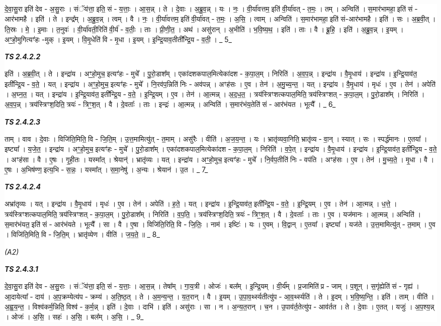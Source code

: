 
दे॒वा॒सु॒रा इति॑ देव - अ॒सु॒राः । संॅय॑त्ता॒ इति॒ सं - य॒त्ताः॒ । आ॒स॒न्न् । ते । दे॒वाः । अ॒ब्रु॒व॒न्न् । यः । नः॒ । वी॒र्या॑वत्तम॒ इति॑ वी॒र्या॑वत् - त॒मः॒ । तम् । अन्विति॑ । स॒मार॑भामहा॒ इति॑ सं - आर॑भामहै । इति॑ । ते । इन्द्र᳚म् । अ॒ब्रु॒व॒न्न् । त्वम् । वै । नः॒ । वी॒र्या॑वत्तम॒ इति॑ वी॒र्या॑वत् - त॒मः॒ । अ॒सि॒ । त्वाम् । अन्विति॑ । स॒मार॑भामहा॒ इति॑ सं-आर॑भामहै । इति॑ । सः । अ॒ब्र॒वी॒त् । ति॒स्रः । मे॒ । इ॒माः । त॒नुवः॑ । वी॒र्या॑वती॒रिति॑ वी॒र्य॑ - व॒तीः॒ । ताः । प्री॒णी॒त॒ । अथ॑ । असु॑रान् । अ॒भीति॑ । भ॒वि॒ष्य॒थ॒ । इति॑ । ताः । वै । ब्रू॒हि॒ । इति॑ । अ॒ब्रु॒व॒न्न् । इ॒यम् । अꣳ॒॒हो॒मुगित्यꣳ॑हः -मुक् । इ॒यम् । वि॒मृ॒धेति॑ वि - मृ॒धा । इ॒यम् । इ॒न्द्रि॒याव॒तीती᳚न्द्रि॒य - व॒ती॒ ।  _ 5_ 


***TS 2.4.2.2***


इति॑ । अ॒ब्र॒वी॒त् । ते । इन्द्रा॑य । अꣳ॒॒हो॒मुच॒ इत्यꣳ॑हः - मुचे᳚ । पु॒रो॒डाश᳚म् । एका॑दशकपाल॒मित्येका॑दश - क॒पा॒ल॒म् । निरिति॑ । अ॒व॒प॒न्न् । इन्द्रा॑य । वै॒मृ॒धाय॑ । इन्द्रा॑य । इ॒न्द्रि॒याव॑त॒ इती᳚न्द्रि॒य - व॒ते॒ । यत् । इन्द्रा॑य । अꣳ॒॒हो॒मुच॒ इत्यꣳ॑हः - मुचे᳚ । नि॒रव॑प॒न्निति॑ निः - अव॑पन्न् । अꣳह॑सः । ए॒व । तेन॑ । अ॒मु॒च्य॒न्त॒ । यत् । इन्द्रा॑य । वै॒मृ॒धाय॑ । मृधः॑ । ए॒व । तेन॑ । अपेति॑ । अ॒घ्न॒त॒ । यत् । इन्द्रा॑य । इ॒न्द्रि॒याव॑त॒ इती᳚न्द्रि॒य - व॒ते॒ । इ॒न्द्रि॒यम् । ए॒व । तेन॑ । आ॒त्मन्न् । अ॒द॒ध॒त॒ । त्रय॑स्त्रिꣳशत्कपाल॒मिति॒ त्रय॑स्त्रिꣳशत् - क॒पा॒ल॒म् । पु॒रो॒डाश᳚म् । निरिति॑ । अ॒व॒प॒न्न् । त्रय॑स्त्रिꣳश॒दिति॒ त्रयः॑ - त्रिꣳ॒॒श॒त् । वै । दे॒वताः᳚ । ताः । इन्द्रः॑ । आ॒त्मन्न् । अन्विति॑ । स॒मार॑भंय॒तेति॑ सं - आर॑भंयत । भूत्यै᳚ ।  _ 6_ 


***TS 2.4.2.3***


ताम् । वाव । दे॒वाः । विजि॑ति॒मिति॒ वि - जि॒ति॒म् । उ॒त्त॒मामित्यु॑त् - त॒माम् । असु॑रैः । वीति॑ । अ॒ज॒य॒न्त॒ । यः । भ्रातृ॑व्यवा॒निति॒ भ्रातृ॑व्य - वा॒न् । स्यात् । सः । स्पर्द्ध॑मानः । ए॒तया᳚ । इष्ट्या᳚ । य॒जे॒त॒ । इन्द्रा॑य । अꣳ॒॒हो॒मुच॒ इत्यꣳ॑हः - मुचे᳚ । पु॒रो॒डाश᳚म् । एका॑दशकपाल॒मित्येका॑दश - क॒पा॒ल॒म् । निरिति॑ । व॒पे॒त् । इन्द्रा॑य । वै॒मृ॒धाय॑ । इन्द्रा॑य । इ॒न्द्रि॒याव॑त॒ इती᳚न्द्रि॒य - व॒ते॒ । अꣳह॑सा । वै । ए॒षः । गृ॒ही॒तः । यस्मा᳚त् । श्रेयान्॑ । भ्रातृ॑व्यः । यत् । इन्द्रा॑य । अꣳ॒॒हो॒मुच॒ इत्यꣳ॑हः - मुचे᳚ । नि॒र्वप॒तीति॑ निः - वप॑ति । अꣳह॑सः । ए॒व । तेन॑ । मु॒च्य॒ते॒ । मृ॒धा । वै । ए॒षः । अ॒भिष॑ण्ण॒ इत्य॒भि - स॒न्नः॒ । यस्मा᳚त् । स॒मा॒नेषु॑ । अ॒न्यः । श्रेयान॑ । उ॒त ।  _ 7_ 


***TS 2.4.2.4***


अभ्रा॑तृव्यः । यत् । इन्द्रा॑य । वै॒मृ॒धाय॑ । मृधः॑ । ए॒व । तेन॑ । अपेति॑ । ह॒ते॒ । यत् । इन्द्रा॑य । इ॒न्द्रि॒याव॑त॒ इती᳚न्द्रि॒य - व॒ते॒ । इ॒न्द्रि॒यम् । ए॒व । तेन॑ । आ॒त्मन्न् । ध॒त्ते॒ । त्रय॑स्त्रिꣳशत्कपाल॒मिति॒ त्रय॑स्त्रिꣳशत् - क॒पा॒ल॒म् । पु॒रो॒डाश᳚म् । निरिति॑ । व॒प॒ति॒ । त्रय॑स्त्रिꣳश॒दिति॒ त्रयः॑ - त्रिꣳ॒॒श॒त् । वै । दे॒वताः᳚ । ताः । ए॒व । यज॑मानः । आ॒त्मन्न् । अन्विति॑ । स॒मार॑भंयत॒ इति॑ सं - आर॑भंयते । भूत्यै᳚ । सा । वै । ए॒षा । विजि॑ति॒रिति॒ वि - जि॒तिः॒ । नाम॑ । इष्टिः॑ । यः । ए॒वम् । वि॒द्वान् । ए॒तया᳚ । इष्ट्या᳚ । यज॑ते । उ॒त्त॒मामित्यु॑त् - त॒माम् । ए॒व । विजि॑ति॒मिति॒ वि - जि॒ति॒म् । भ्रातृ॑व्येण । वीति॑ । ज॒य॒ते॒ ॥  _ 8_ 



 _(A2)_



***TS 2.4.3.1***


दे॒वा॒सु॒रा इति॑ देव - अ॒सु॒राः । संॅय॑त्ता॒ इति॒ सं - य॒त्ताः॒ । आ॒स॒न्न् । तेषा᳚म् । गा॒य॒त्री । ओजः॑ । बल᳚म् । इ॒न्द्रि॒यम् । वी॒र्य᳚म् । प्र॒जामिति॑ प्र - जाम् । प॒शून् । स॒गृंह्येति॑ सं - गृह्य॑ । आ॒दायेत्या᳚ - दाय॑ । अ॒प॒क्रम्येत्य॑प - क्रम्य॑ । अ॒ति॒ष्ठ॒त् । ते । अ॒म॒न्य॒न्त॒ । य॒त॒रान् । वै । इ॒यम् । उ॒पा॒व॒र्थ्स्यतीत्यु॑प - आ॒व॒र्थ्स्यति॑ । ते । इ॒दम् । भ॒वि॒ष्य॒न्ति॒ । इति॑ । ताम् । वीति॑ । अ॒ह्व॒य॒न्त॒ । विश्व॑कर्म॒न्निति॒ विश्व॑ - क॒र्म॒न्न् । इति॑ । दे॒वाः । दाभि॑ । इति॑ । असु॑राः । सा । न । अ॒न्य॒त॒रान् । च॒न । उ॒पाव॑र्त॒तेत्यु॑प - आव॑र्तत । ते । दे॒वाः । ए॒तत् । यजुः॑ । अ॒प॒श्य॒न्न् । ओजः॑ । अ॒सि॒ । सहः॑ । अ॒सि॒ । बल᳚म् । अ॒सि॒ ।  _ 9_ 
